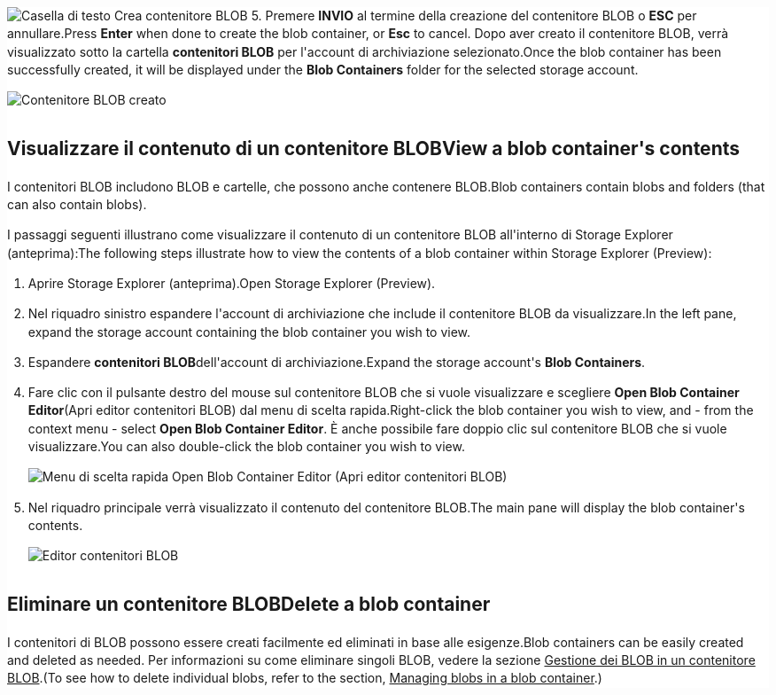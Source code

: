    ![Casella di testo Crea contenitore BLOB][1]
5. <span data-ttu-id="669a2-124">Premere **INVIO** al termine della creazione del contenitore BLOB o **ESC** per annullare.</span><span class="sxs-lookup"><span data-stu-id="669a2-124">Press **Enter** when done to create the blob container, or **Esc** to cancel.</span></span> <span data-ttu-id="669a2-125">Dopo aver creato il contenitore BLOB, verrà visualizzato sotto la cartella **contenitori BLOB** per l'account di archiviazione selezionato.</span><span class="sxs-lookup"><span data-stu-id="669a2-125">Once the blob container has been successfully created, it will be displayed under the **Blob Containers** folder for the selected storage account.</span></span>

   ![Contenitore BLOB creato][2]

## <a name="view-a-blob-containers-contents"></a><span data-ttu-id="669a2-127">Visualizzare il contenuto di un contenitore BLOB</span><span class="sxs-lookup"><span data-stu-id="669a2-127">View a blob container's contents</span></span>
<span data-ttu-id="669a2-128">I contenitori BLOB includono BLOB e cartelle, che possono anche contenere BLOB.</span><span class="sxs-lookup"><span data-stu-id="669a2-128">Blob containers contain blobs and folders (that can also contain blobs).</span></span>

<span data-ttu-id="669a2-129">I passaggi seguenti illustrano come visualizzare il contenuto di un contenitore BLOB all'interno di Storage Explorer (anteprima):</span><span class="sxs-lookup"><span data-stu-id="669a2-129">The following steps illustrate how to view the contents of a blob container within Storage Explorer (Preview):</span></span>

1. <span data-ttu-id="669a2-130">Aprire Storage Explorer (anteprima).</span><span class="sxs-lookup"><span data-stu-id="669a2-130">Open Storage Explorer (Preview).</span></span>
2. <span data-ttu-id="669a2-131">Nel riquadro sinistro espandere l'account di archiviazione che include il contenitore BLOB da visualizzare.</span><span class="sxs-lookup"><span data-stu-id="669a2-131">In the left pane, expand the storage account containing the blob container you wish to view.</span></span>
3. <span data-ttu-id="669a2-132">Espandere **contenitori BLOB**dell'account di archiviazione.</span><span class="sxs-lookup"><span data-stu-id="669a2-132">Expand the storage account's **Blob Containers**.</span></span>
4. <span data-ttu-id="669a2-133">Fare clic con il pulsante destro del mouse sul contenitore BLOB che si vuole visualizzare e scegliere **Open Blob Container Editor**(Apri editor contenitori BLOB) dal menu di scelta rapida.</span><span class="sxs-lookup"><span data-stu-id="669a2-133">Right-click the blob container you wish to view, and - from the context menu - select **Open Blob Container Editor**.</span></span>
   <span data-ttu-id="669a2-134">È anche possibile fare doppio clic sul contenitore BLOB che si vuole visualizzare.</span><span class="sxs-lookup"><span data-stu-id="669a2-134">You can also double-click the blob container you wish to view.</span></span>

   ![Menu di scelta rapida Open Blob Container Editor (Apri editor contenitori BLOB)][19]
5. <span data-ttu-id="669a2-136">Nel riquadro principale verrà visualizzato il contenuto del contenitore BLOB.</span><span class="sxs-lookup"><span data-stu-id="669a2-136">The main pane will display the blob container's contents.</span></span>

   ![Editor contenitori BLOB][3]

## <a name="delete-a-blob-container"></a><span data-ttu-id="669a2-138">Eliminare un contenitore BLOB</span><span class="sxs-lookup"><span data-stu-id="669a2-138">Delete a blob container</span></span>
<span data-ttu-id="669a2-139">I contenitori di BLOB possono essere creati facilmente ed eliminati in base alle esigenze.</span><span class="sxs-lookup"><span data-stu-id="669a2-139">Blob containers can be easily created and deleted as needed.</span></span> <span data-ttu-id="669a2-140">Per informazioni su come eliminare singoli BLOB, vedere la sezione [Gestione dei BLOB in un contenitore BLOB](#managing-blobs-in-a-blob-container).</span><span class="sxs-lookup"><span data-stu-id="669a2-140">(To see how to delete individual blobs, refer to the section, [Managing blobs in a blob container](#managing-blobs-in-a-blob-container).)</span></span>


[0]: ./media/vs-azure-tools-storage-explorer-blobs/blob-containers-create-context-menu.png
[1]: ./media/vs-azure-tools-storage-explorer-blobs/blob-container-create.png
[2]: ./media/vs-azure-tools-storage-explorer-blobs/blob-container-create-done.png
[3]: ./media/vs-azure-tools-storage-explorer-blobs/blob-container-editor.png
[4]: ./media/vs-azure-tools-storage-explorer-blobs/blob-container-delete-context-menu.png
[5]: ./media/vs-azure-tools-storage-explorer-blobs/blob-container-delete-confirmation.png
[6]: ./media/vs-azure-tools-storage-explorer-blobs/blob-container-copy-context-menu.png
[7]: ./media/vs-azure-tools-storage-explorer-blobs/blob-containers-paste-context-menu.png
[8]: ./media/vs-azure-tools-storage-explorer-blobs/blob-container-get-sas-context-menu.png
[9]: ./media/vs-azure-tools-storage-explorer-blobs/blob-container-get-sas-options.png
[10]: ./media/vs-azure-tools-storage-explorer-blobs/blob-container-get-sas-urls.png
[11]: ./media/vs-azure-tools-storage-explorer-blobs/blob-container-manage-access-policies-context-menu.png
[12]: ./media/vs-azure-tools-storage-explorer-blobs/blob-container-manage-access-policies-options.png
[13]: ./media/vs-azure-tools-storage-explorer-blobs/blob-container-set-public-access-level-context-menu.png
[14]: ./media/vs-azure-tools-storage-explorer-blobs/blob-container-set-public-access-level-options.png
[15]: ./media/vs-azure-tools-storage-explorer-blobs/blob-upload-files-menu.png
[16]: ./media/vs-azure-tools-storage-explorer-blobs/blob-upload-files-options.png
[17]: ./media/vs-azure-tools-storage-explorer-blobs/blob-upload-folder-menu.png
[18]: ./media/vs-azure-tools-storage-explorer-blobs/blob-upload-folder-options.png
[19]: ./media/vs-azure-tools-storage-explorer-blobs/blob-container-open-editor-context-menu.png